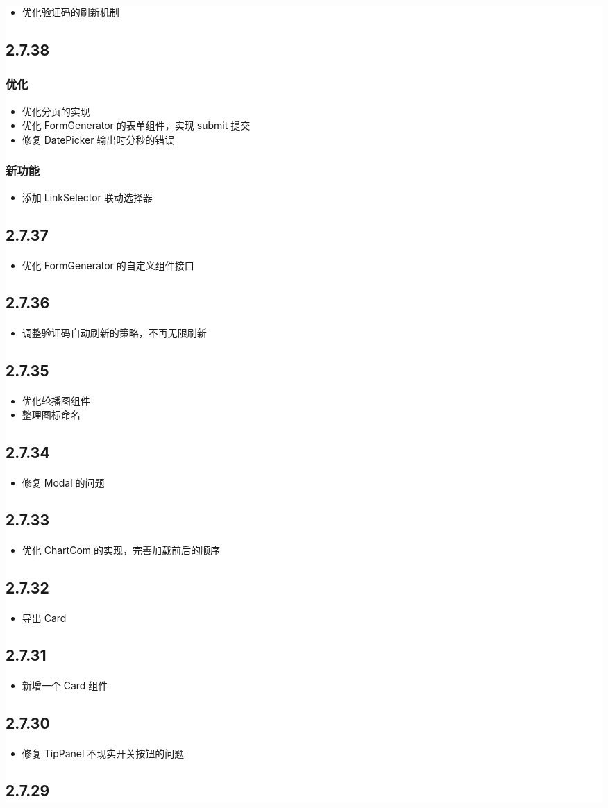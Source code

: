 - 优化验证码的刷新机制

## 2.7.38

### 优化

- 优化分页的实现
- 优化 FormGenerator 的表单组件，实现 submit 提交
- 修复 DatePicker 输出时分秒的错误

### 新功能

- 添加 LinkSelector 联动选择器

## 2.7.37

- 优化 FormGenerator 的自定义组件接口

## 2.7.36

- 调整验证码自动刷新的策略，不再无限刷新

## 2.7.35

- 优化轮播图组件
- 整理图标命名

## 2.7.34

- 修复 Modal 的问题

## 2.7.33

- 优化 ChartCom 的实现，完善加载前后的顺序

## 2.7.32

- 导出 Card

## 2.7.31

- 新增一个 Card 组件

## 2.7.30

- 修复 TipPanel 不现实开关按钮的问题

## 2.7.29
